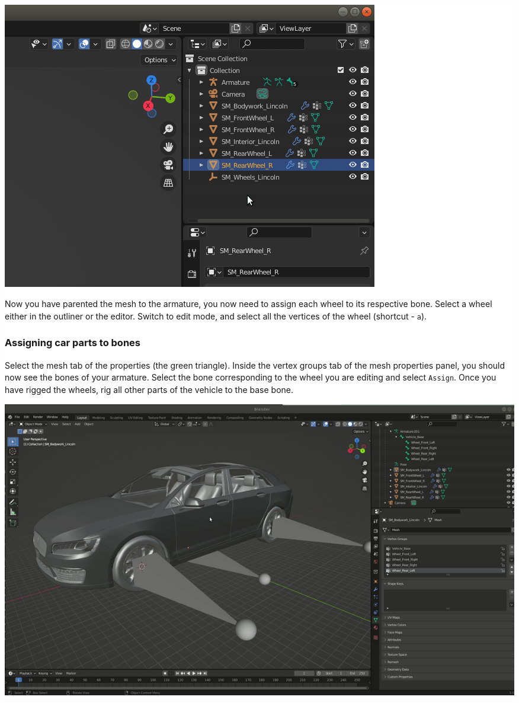 ![bind_armature](img/tuto_content_authoring_vehicles/bind_armature.gif)

Now you have parented the mesh to the armature, you now need to assign each wheel to its respective bone. Select a wheel either in the outliner or the editor. Switch to edit mode, and select all the vertices of the wheel (shortcut - `a`). 

### Assigning car parts to bones

Select the mesh tab of the properties (the green triangle). Inside the vertex groups tab of the mesh properties panel, you should now see the bones of your armature. Select the bone corresponding to the wheel you are editing and select `Assign`. Once you have rigged the wheels, rig all other parts of the vehicle to the base bone.

![assign_bone](img/tuto_content_authoring_vehicles/assign_bone.gif)
